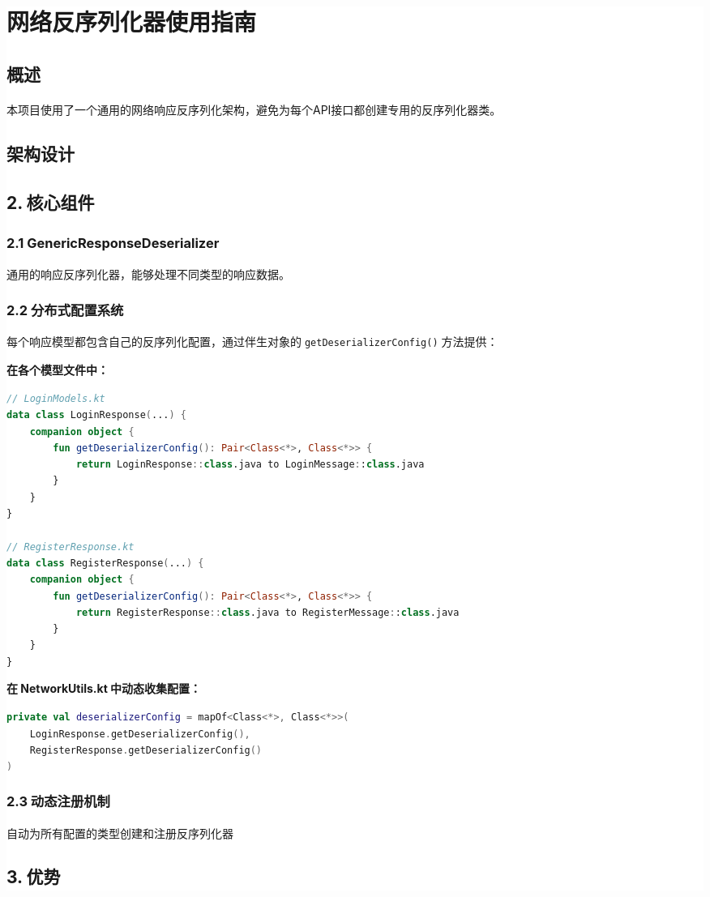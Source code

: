 # 网络反序列化器使用指南

## 概述

本项目使用了一个通用的网络响应反序列化架构，避免为每个API接口都创建专用的反序列化器类。

## 架构设计

## 2. 核心组件

### 2.1 GenericResponseDeserializer
通用的响应反序列化器，能够处理不同类型的响应数据。

### 2.2 分布式配置系统
每个响应模型都包含自己的反序列化配置，通过伴生对象的 `getDeserializerConfig()` 方法提供：

**在各个模型文件中：**
```kotlin
// LoginModels.kt
data class LoginResponse(...) {
    companion object {
        fun getDeserializerConfig(): Pair<Class<*>, Class<*>> {
            return LoginResponse::class.java to LoginMessage::class.java
        }
    }
}

// RegisterResponse.kt
data class RegisterResponse(...) {
    companion object {
        fun getDeserializerConfig(): Pair<Class<*>, Class<*>> {
            return RegisterResponse::class.java to RegisterMessage::class.java
        }
    }
}
```

**在 NetworkUtils.kt 中动态收集配置：**
```kotlin
private val deserializerConfig = mapOf<Class<*>, Class<*>>(
    LoginResponse.getDeserializerConfig(),
    RegisterResponse.getDeserializerConfig()
)
```

### 2.3 动态注册机制
自动为所有配置的类型创建和注册反序列化器

## 3. 优势
